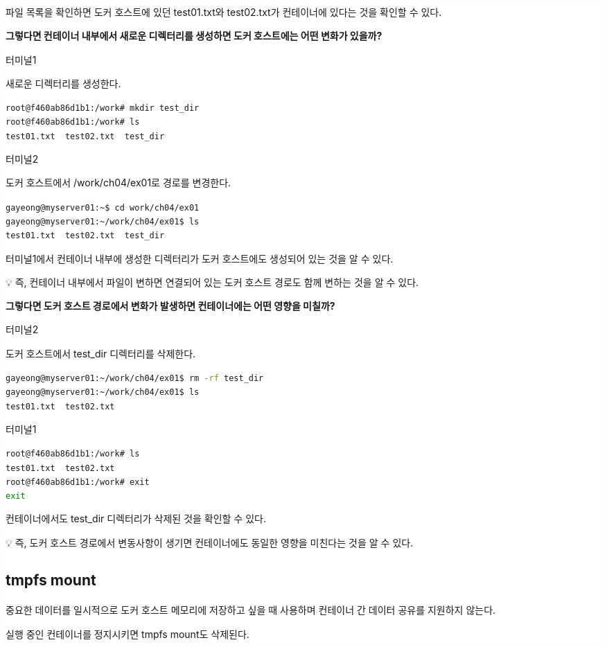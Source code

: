 파일 목록을 확인하면 도커 호스트에 있던 test01.txt와 test02.txt가 컨테이너에 있다는 것을 확인할 수 있다.

**그렇다면 컨테이너 내부에서 새로운 디렉터리를 생성하면 도커 호스트에는 어떤 변화가 있을까?**

터미널1

새로운 디렉터리를 생성한다.

```bash
root@f460ab86d1b1:/work# mkdir test_dir
root@f460ab86d1b1:/work# ls
test01.txt  test02.txt  test_dir
```

터미널2

도커 호스트에서 /work/ch04/ex01로 경로를 변경한다.

```bash
gayeong@myserver01:~$ cd work/ch04/ex01
gayeong@myserver01:~/work/ch04/ex01$ ls
test01.txt  test02.txt  test_dir
```

터미널1에서 컨테이너 내부에 생성한 디렉터리가 도커 호스트에도 생성되어 있는 것을 알 수 있다.

<aside>
💡 즉, 컨테이너 내부에서 파일이 변하면 연결되어 있는 도커 호스트 경로도 함께 변하는 것을 알 수 있다.

</aside>

**그렇다면 도커 호스트 경로에서 변화가 발생하면 컨테이너에는 어떤 영향을 미칠까?**

터미널2

도커 호스트에서 test_dir 디렉터리를 삭제한다.

```bash
gayeong@myserver01:~/work/ch04/ex01$ rm -rf test_dir
gayeong@myserver01:~/work/ch04/ex01$ ls
test01.txt  test02.txt
```

터미널1

```bash
root@f460ab86d1b1:/work# ls
test01.txt  test02.txt
root@f460ab86d1b1:/work# exit
exit
```

컨테이너에서도 test_dir 디렉터리가 삭제된 것을 확인할 수 있다.

<aside>
💡 즉, 도커 호스트 경로에서 변동사항이 생기면 컨테이너에도 동일한 영향을 미친다는 것을 알 수 있다.

</aside>

## tmpfs mount

중요한 데이터를 일시적으로 도커 호스트 메모리에 저장하고 싶을 때 사용하며 컨테이너 간 데이터 공유를 지원하지 않는다.

실행 중인 컨테이너를 정지시키면 tmpfs mount도 삭제된다.